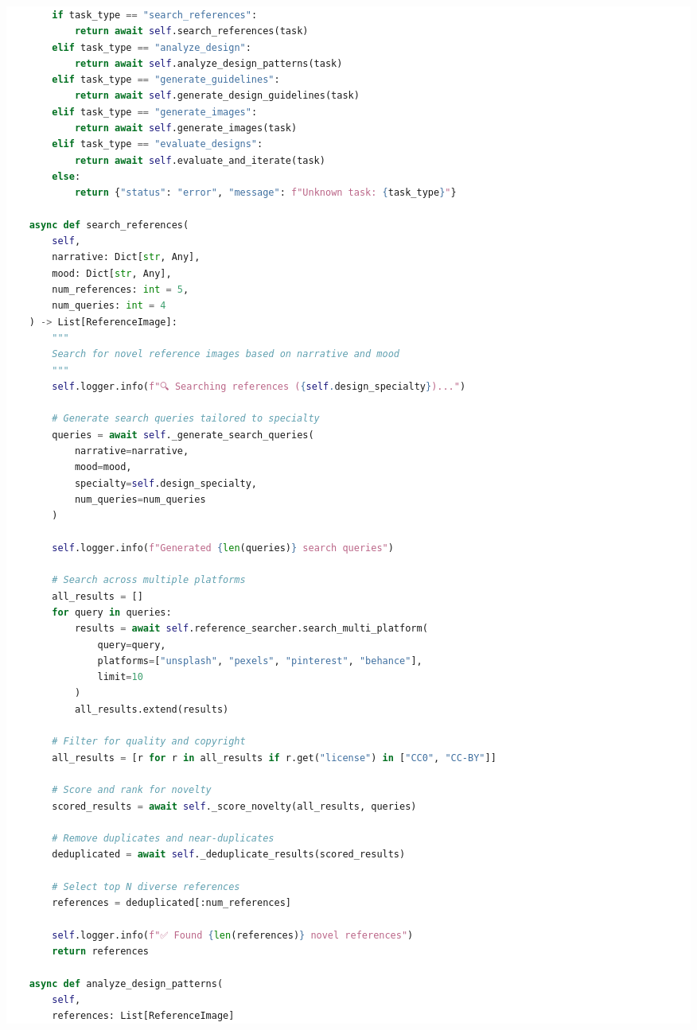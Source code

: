 ```python
        if task_type == "search_references":
            return await self.search_references(task)
        elif task_type == "analyze_design":
            return await self.analyze_design_patterns(task)
        elif task_type == "generate_guidelines":
            return await self.generate_design_guidelines(task)
        elif task_type == "generate_images":
            return await self.generate_images(task)
        elif task_type == "evaluate_designs":
            return await self.evaluate_and_iterate(task)
        else:
            return {"status": "error", "message": f"Unknown task: {task_type}"}

    async def search_references(
        self,
        narrative: Dict[str, Any],
        mood: Dict[str, Any],
        num_references: int = 5,
        num_queries: int = 4
    ) -> List[ReferenceImage]:
        """
        Search for novel reference images based on narrative and mood
        """
        self.logger.info(f"🔍 Searching references ({self.design_specialty})...")

        # Generate search queries tailored to specialty
        queries = await self._generate_search_queries(
            narrative=narrative,
            mood=mood,
            specialty=self.design_specialty,
            num_queries=num_queries
        )

        self.logger.info(f"Generated {len(queries)} search queries")

        # Search across multiple platforms
        all_results = []
        for query in queries:
            results = await self.reference_searcher.search_multi_platform(
                query=query,
                platforms=["unsplash", "pexels", "pinterest", "behance"],
                limit=10
            )
            all_results.extend(results)

        # Filter for quality and copyright
        all_results = [r for r in all_results if r.get("license") in ["CC0", "CC-BY"]]

        # Score and rank for novelty
        scored_results = await self._score_novelty(all_results, queries)

        # Remove duplicates and near-duplicates
        deduplicated = await self._deduplicate_results(scored_results)

        # Select top N diverse references
        references = deduplicated[:num_references]

        self.logger.info(f"✅ Found {len(references)} novel references")
        return references

    async def analyze_design_patterns(
        self,
        references: List[ReferenceImage]
```